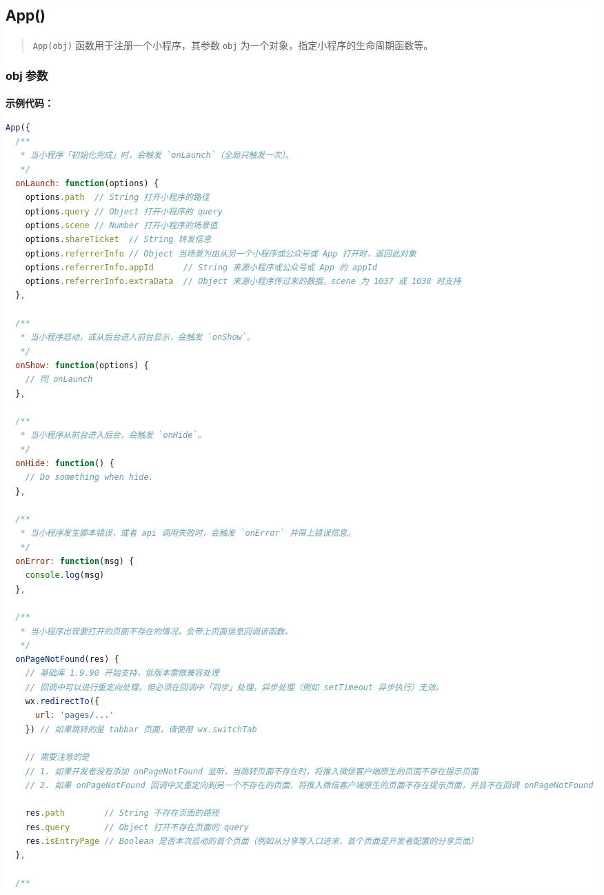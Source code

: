 ## App()

> `App(obj)` 函数用于注册一个小程序，其参数 `obj` 为一个对象，指定小程序的生命周期函数等。

### obj 参数

**示例代码：**

```js
App({
  /**
   * 当小程序「初始化完成」时，会触发 `onLaunch`（全局只触发一次）。
   */
  onLaunch: function(options) {
    options.path  // String 打开小程序的路径
    options.query // Object 打开小程序的 query
    options.scene // Number 打开小程序的场景值
    options.shareTicket  // String 转发信息
    options.referrerInfo // Object 当场景为由从另一个小程序或公众号或 App 打开时，返回此对象
    options.referrerInfo.appId      // String 来源小程序或公众号或 App 的 appId
    options.referrerInfo.extraData  // Object 来源小程序传过来的数据，scene 为 1037 或 1038 时支持
  },

  /**
   * 当小程序启动，或从后台进入前台显示，会触发 `onShow`。
   */
  onShow: function(options) {
  	// 同 onLaunch
  },

  /**
   * 当小程序从前台进入后台，会触发 `onHide`。
   */
  onHide: function() {
  	// Do something when hide.
  },

  /**
   * 当小程序发生脚本错误，或者 api 调用失败时，会触发 `onError` 并带上错误信息。
   */
  onError: function(msg) {
    console.log(msg)
  },

  /**
   * 当小程序出现要打开的页面不存在的情况，会带上页面信息回调该函数。
   */
  onPageNotFound(res) {
    // 基础库 1.9.90 开始支持，低版本需做兼容处理
    // 回调中可以进行重定向处理，但必须在回调中「同步」处理，异步处理（例如 setTimeout 异步执行）无效。
    wx.redirectTo({
      url: 'pages/...'
    }) // 如果跳转的是 tabbar 页面，请使用 wx.switchTab

    // 需要注意的是
    // 1. 如果开发者没有添加 onPageNotFound 监听，当跳转页面不存在时，将推入微信客户端原生的页面不存在提示页面
    // 2. 如果 onPageNotFound 回调中又重定向到另一个不存在的页面，将推入微信客户端原生的页面不存在提示页面，并且不在回调 onPageNotFound

    res.path        // String 不存在页面的路径
    res.query       // Object 打开不存在页面的 query
    res.isEntryPage // Boolean 是否本次启动的首个页面（例如从分享等入口进来，首个页面是开发者配置的分享页面）
  },

  /**
```